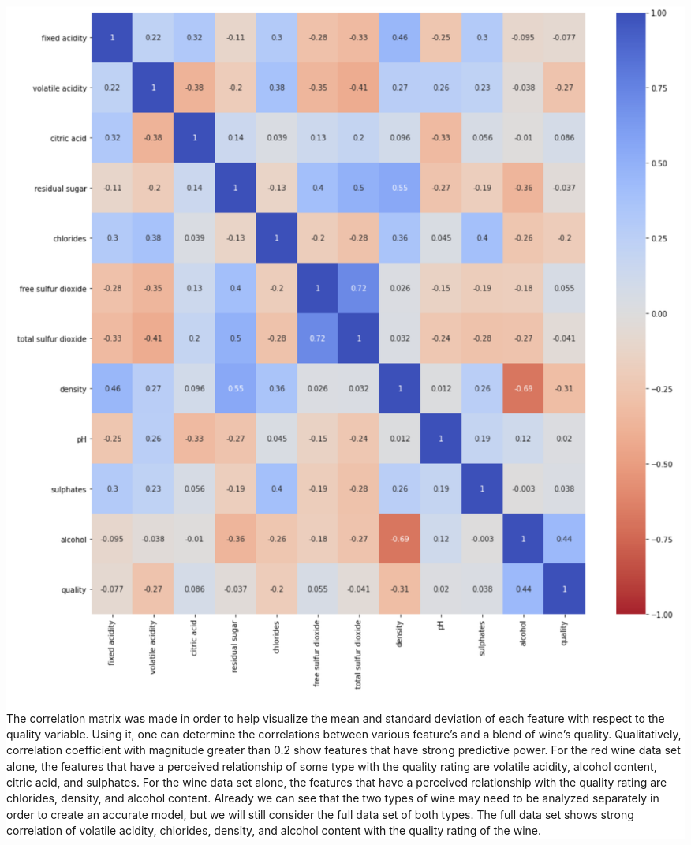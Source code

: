![](both_matrix.png)

The correlation matrix was made in order to help visualize the mean and standard deviation of each feature with respect to the quality variable. Using it, one can determine the correlations between various feature’s and a blend of wine’s quality. Qualitatively, correlation coefficient with magnitude greater than 0.2 show features that have strong predictive power. For the red wine data set alone, the features that have a perceived relationship of some type with the quality rating are volatile acidity, alcohol content, citric acid, and sulphates. For the wine data set alone, the features that have a perceived relationship with the quality rating are chlorides, density, and alcohol content. Already we can see that the two types of wine may need to be analyzed separately in order to create an accurate model, but we will still consider the full data set of both types. The full data set shows strong correlation of volatile acidity, chlorides, density, and alcohol content with the quality rating of the wine.

